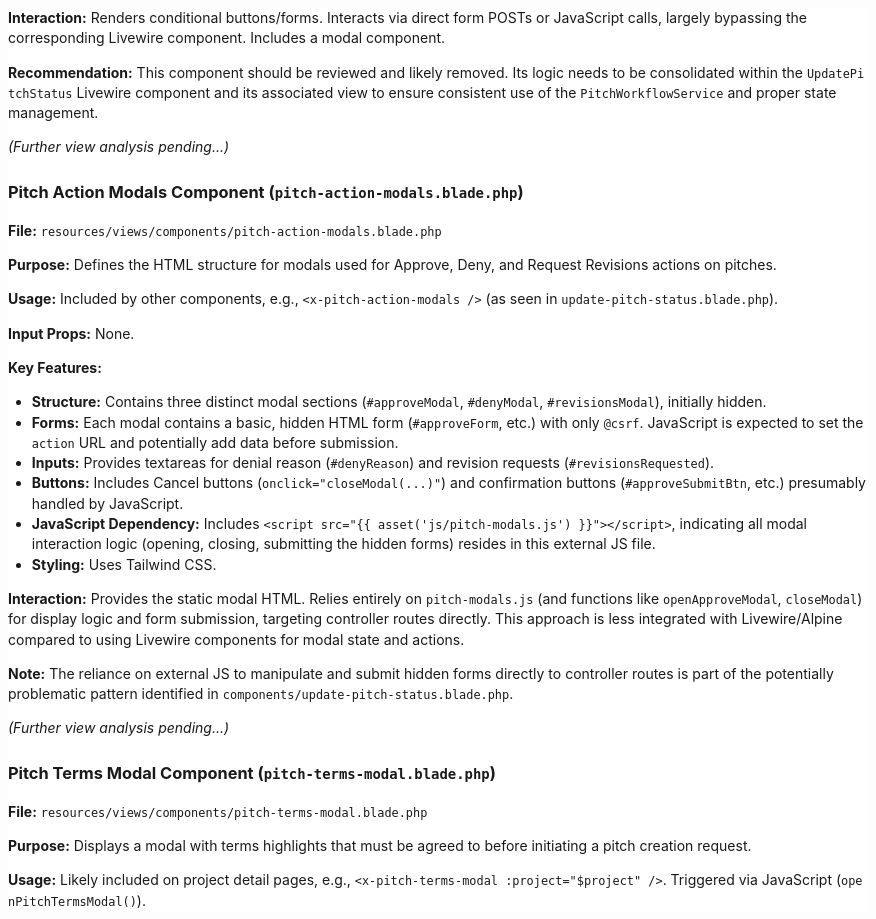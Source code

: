 **Interaction:** Renders conditional buttons/forms. Interacts via direct form POSTs or JavaScript calls, largely bypassing the corresponding Livewire component. Includes a modal component.

**Recommendation:** This component should be reviewed and likely removed. Its logic needs to be consolidated within the `UpdatePitchStatus` Livewire component and its associated view to ensure consistent use of the `PitchWorkflowService` and proper state management.

*(Further view analysis pending...)*

### Pitch Action Modals Component (`pitch-action-modals.blade.php`)

**File:** `resources/views/components/pitch-action-modals.blade.php`

**Purpose:** Defines the HTML structure for modals used for Approve, Deny, and Request Revisions actions on pitches.

**Usage:** Included by other components, e.g., `<x-pitch-action-modals />` (as seen in `update-pitch-status.blade.php`).

**Input Props:** None.

**Key Features:**
*   **Structure:** Contains three distinct modal sections (`#approveModal`, `#denyModal`, `#revisionsModal`), initially hidden.
*   **Forms:** Each modal contains a basic, hidden HTML form (`#approveForm`, etc.) with only `@csrf`. JavaScript is expected to set the `action` URL and potentially add data before submission.
*   **Inputs:** Provides textareas for denial reason (`#denyReason`) and revision requests (`#revisionsRequested`).
*   **Buttons:** Includes Cancel buttons (`onclick="closeModal(...)"`) and confirmation buttons (`#approveSubmitBtn`, etc.) presumably handled by JavaScript.
*   **JavaScript Dependency:** Includes `<script src="{{ asset('js/pitch-modals.js') }}"></script>`, indicating all modal interaction logic (opening, closing, submitting the hidden forms) resides in this external JS file.
*   **Styling:** Uses Tailwind CSS.

**Interaction:** Provides the static modal HTML. Relies entirely on `pitch-modals.js` (and functions like `openApproveModal`, `closeModal`) for display logic and form submission, targeting controller routes directly. This approach is less integrated with Livewire/Alpine compared to using Livewire components for modal state and actions.

**Note:** The reliance on external JS to manipulate and submit hidden forms directly to controller routes is part of the potentially problematic pattern identified in `components/update-pitch-status.blade.php`.

*(Further view analysis pending...)*

### Pitch Terms Modal Component (`pitch-terms-modal.blade.php`)

**File:** `resources/views/components/pitch-terms-modal.blade.php`

**Purpose:** Displays a modal with terms highlights that must be agreed to before initiating a pitch creation request.

**Usage:** Likely included on project detail pages, e.g., `<x-pitch-terms-modal :project="$project" />`. Triggered via JavaScript (`openPitchTermsModal()`).
